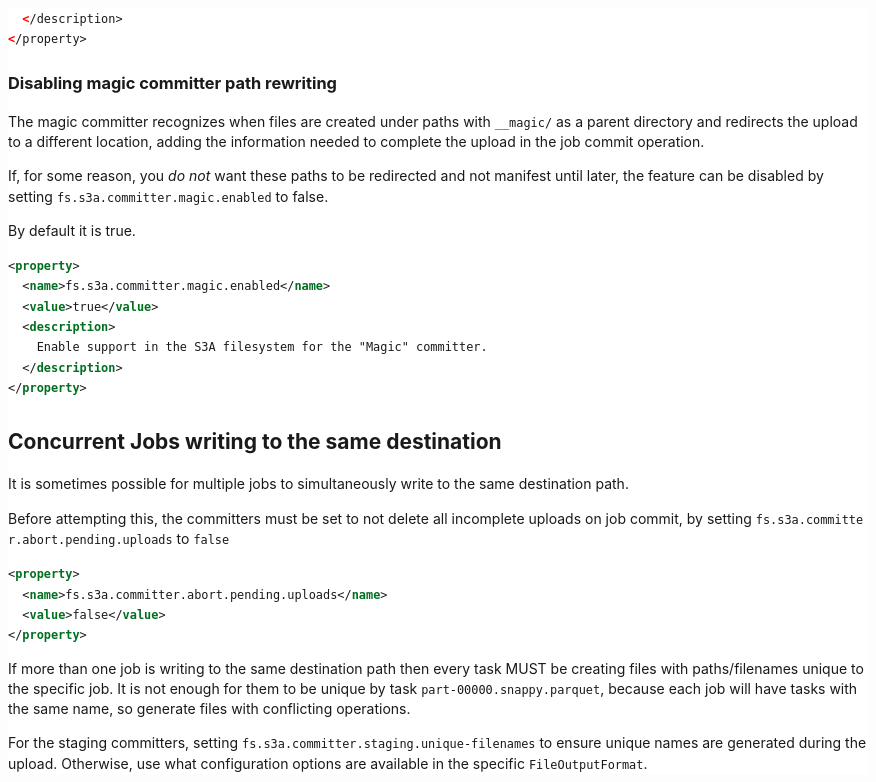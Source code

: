 ```xml
  </description>
</property>


```

### Disabling magic committer path rewriting

The magic committer recognizes when files are created under paths with `__magic/` as a parent directory
and redirects the upload to a different location, adding the information needed to complete the upload
in the job commit operation.

If, for some reason, you *do not* want these paths to be redirected and not manifest until later,
the feature can be disabled by setting `fs.s3a.committer.magic.enabled` to false.

By default it is true.

```xml
<property>
  <name>fs.s3a.committer.magic.enabled</name>
  <value>true</value>
  <description>
    Enable support in the S3A filesystem for the "Magic" committer.
  </description>
</property>
```

## <a name="concurrent-jobs"></a> Concurrent Jobs writing to the same destination

It is sometimes possible for multiple jobs to simultaneously write to the same destination path.

Before attempting this, the committers must be set to not delete all incomplete uploads on job commit,
by setting `fs.s3a.committer.abort.pending.uploads` to `false`

```xml
<property>
  <name>fs.s3a.committer.abort.pending.uploads</name>
  <value>false</value>
</property>
```

If more than one job is writing to the same destination path then every task MUST
be creating files with paths/filenames unique to the specific job.
It is not enough for them to be unique by task `part-00000.snappy.parquet`,
because each job will have tasks with the same name, so generate files with conflicting operations.

For the staging committers, setting `fs.s3a.committer.staging.unique-filenames` to ensure unique names are
generated during the upload. Otherwise, use what configuration options are available in the specific `FileOutputFormat`.
